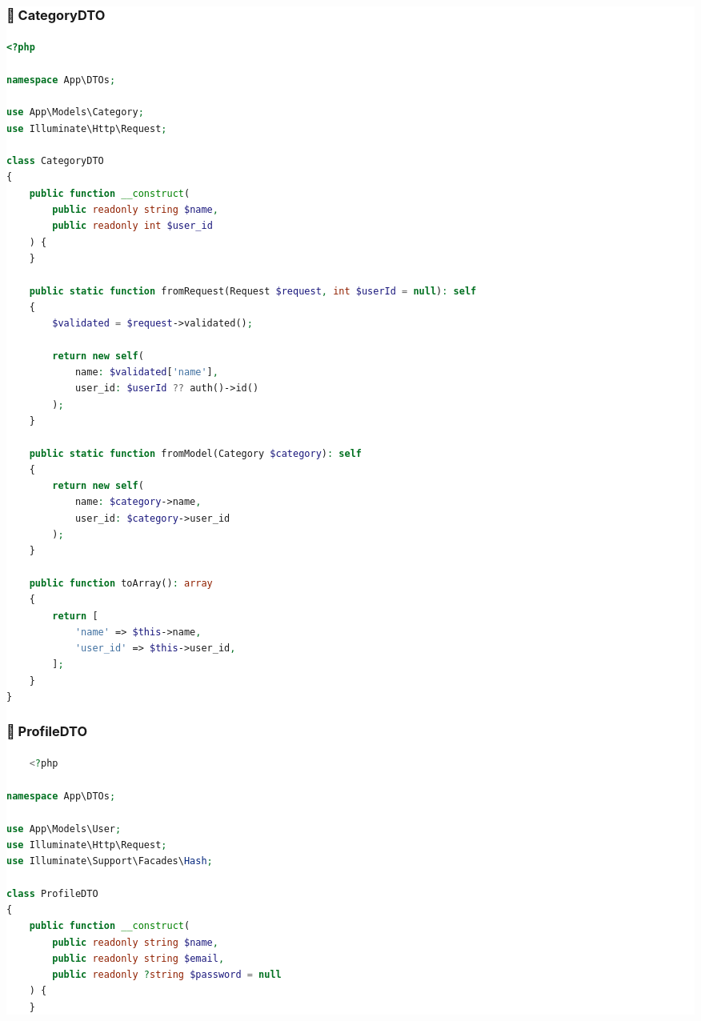 ### 🔹 CategoryDTO

```php
<?php

namespace App\DTOs;

use App\Models\Category;
use Illuminate\Http\Request;

class CategoryDTO
{
    public function __construct(
        public readonly string $name,
        public readonly int $user_id
    ) {
    }

    public static function fromRequest(Request $request, int $userId = null): self
    {
        $validated = $request->validated();
        
        return new self(
            name: $validated['name'],
            user_id: $userId ?? auth()->id()
        );
    }

    public static function fromModel(Category $category): self
    {
        return new self(
            name: $category->name,
            user_id: $category->user_id
        );
    }

    public function toArray(): array
    {
        return [
            'name' => $this->name,
            'user_id' => $this->user_id,
        ];
    }
}
```

### 🔹 ProfileDTO
```php
    <?php

namespace App\DTOs;

use App\Models\User;
use Illuminate\Http\Request;
use Illuminate\Support\Facades\Hash;

class ProfileDTO
{
    public function __construct(
        public readonly string $name,
        public readonly string $email,
        public readonly ?string $password = null
    ) {
    }
```